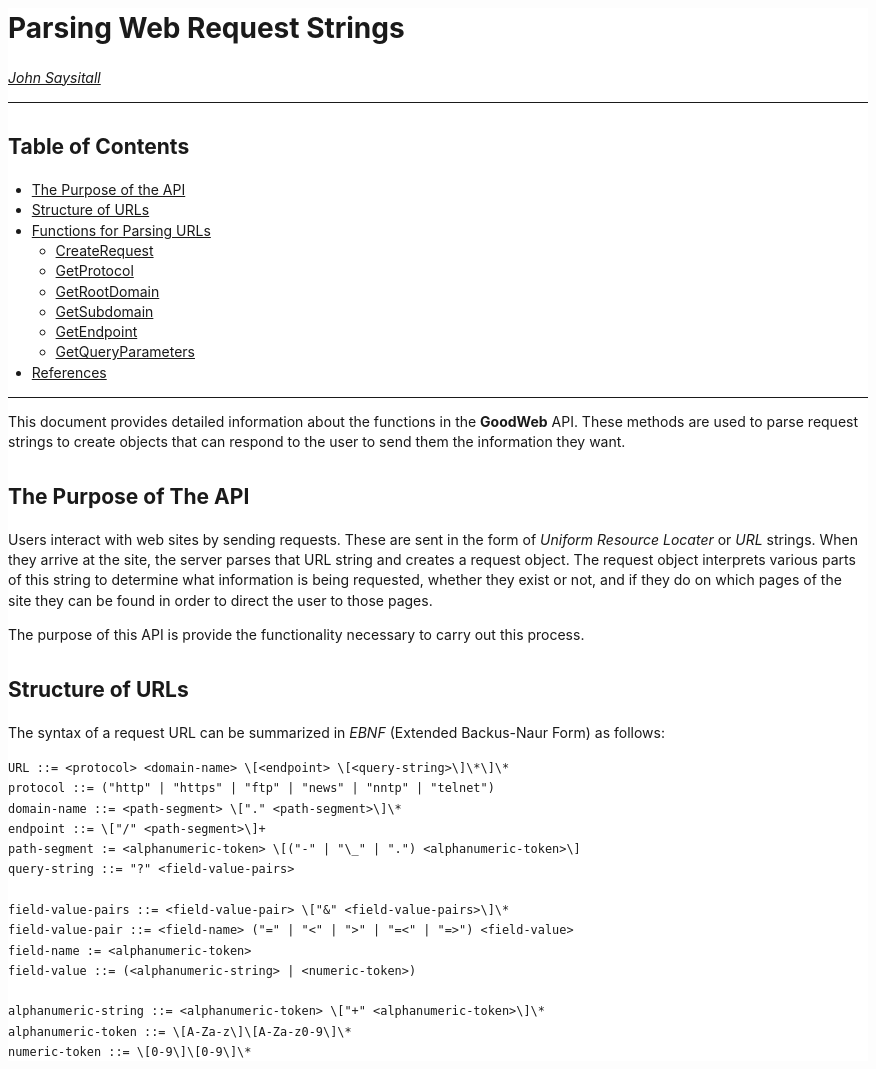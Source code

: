 # Parsing Web Request Strings

[_John Saysitall_](mailto:john.saysitall@goodcode.com)

---

## Table of Contents

* [The Purpose of the API](#the-purpose-of-the-api)
* [Structure of URLs](#structure-of-urls)
* [Functions for Parsing URLs](#functions-for-parsing-urls)
  * [CreateRequest](#createrequest)
  * [GetProtocol](#getprotocol)
  * [GetRootDomain](#getrootdomain)
  * [GetSubdomain](#getsubdomain)
  * [GetEndpoint](#getendpoint)
  * [GetQueryParameters](#getqueryparameters)
* [References](#references)

---

This document provides detailed information about the functions in the **GoodWeb** API. These methods are used to parse request strings to create objects that can respond to the user to send them the information they want.

## The Purpose of The API

Users interact with web sites by sending requests. These are sent in the form of _Uniform Resource Locater_ or _URL_ strings. When they arrive at the site, the server parses that URL string and creates a request object. The request object interprets various parts of this string to determine what information is being requested, whether they exist or not, and if they do on which pages of the site they can be found in order to direct the user to those pages.

The purpose of this API is provide the functionality necessary to carry out this process.

## Structure of URLs

The syntax of a request URL can be summarized in _EBNF_ (Extended Backus-Naur Form) as follows:

	URL ::= <protocol> <domain-name> \[<endpoint> \[<query-string>\]\*\]\*
	protocol ::= ("http" | "https" | "ftp" | "news" | "nntp" | "telnet")
	domain-name ::= <path-segment> \["." <path-segment>\]\*
	endpoint ::= \["/" <path-segment>\]+
	path-segment := <alphanumeric-token> \[("-" | "\_" | ".") <alphanumeric-token>\]
	query-string ::= "?" <field-value-pairs>

	field-value-pairs ::= <field-value-pair> \["&" <field-value-pairs>\]\*
	field-value-pair ::= <field-name> ("=" | "<" | ">" | "=<" | "=>") <field-value>
	field-name := <alphanumeric-token>
	field-value ::= (<alphanumeric-string> | <numeric-token>)

	alphanumeric-string ::= <alphanumeric-token> \["+" <alphanumeric-token>\]\*
	alphanumeric-token ::= \[A-Za-z\]\[A-Za-z0-9\]\*
	numeric-token ::= \[0-9\]\[0-9\]\*
